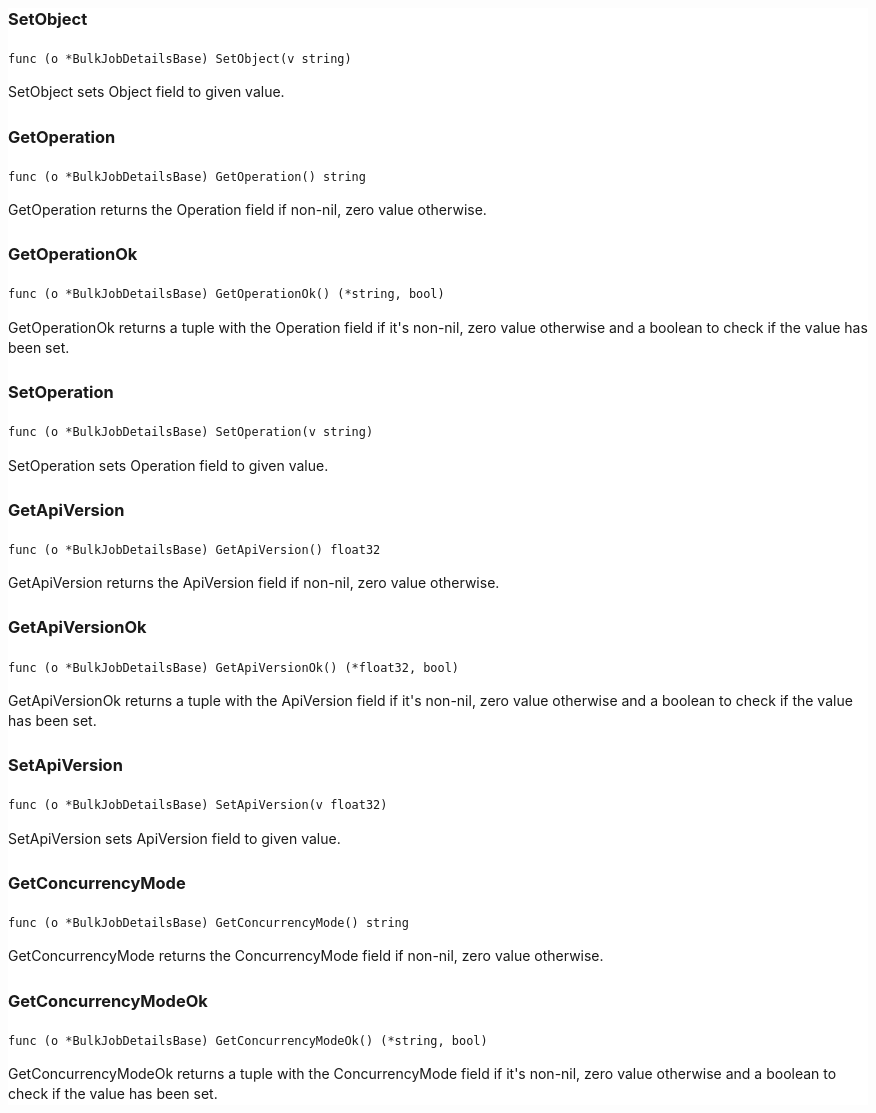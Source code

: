 ### SetObject

`func (o *BulkJobDetailsBase) SetObject(v string)`

SetObject sets Object field to given value.


### GetOperation

`func (o *BulkJobDetailsBase) GetOperation() string`

GetOperation returns the Operation field if non-nil, zero value otherwise.

### GetOperationOk

`func (o *BulkJobDetailsBase) GetOperationOk() (*string, bool)`

GetOperationOk returns a tuple with the Operation field if it's non-nil, zero value otherwise
and a boolean to check if the value has been set.

### SetOperation

`func (o *BulkJobDetailsBase) SetOperation(v string)`

SetOperation sets Operation field to given value.


### GetApiVersion

`func (o *BulkJobDetailsBase) GetApiVersion() float32`

GetApiVersion returns the ApiVersion field if non-nil, zero value otherwise.

### GetApiVersionOk

`func (o *BulkJobDetailsBase) GetApiVersionOk() (*float32, bool)`

GetApiVersionOk returns a tuple with the ApiVersion field if it's non-nil, zero value otherwise
and a boolean to check if the value has been set.

### SetApiVersion

`func (o *BulkJobDetailsBase) SetApiVersion(v float32)`

SetApiVersion sets ApiVersion field to given value.


### GetConcurrencyMode

`func (o *BulkJobDetailsBase) GetConcurrencyMode() string`

GetConcurrencyMode returns the ConcurrencyMode field if non-nil, zero value otherwise.

### GetConcurrencyModeOk

`func (o *BulkJobDetailsBase) GetConcurrencyModeOk() (*string, bool)`

GetConcurrencyModeOk returns a tuple with the ConcurrencyMode field if it's non-nil, zero value otherwise
and a boolean to check if the value has been set.
